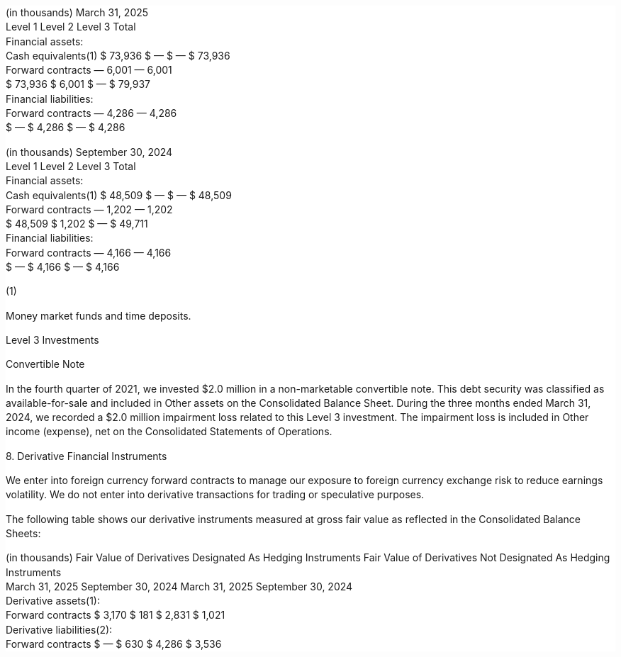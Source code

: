                                                                                                              
(in thousands)            March 31, 2025          
                          Level 1                   Level 2            Level 3       Total    
Financial assets:                                                                             
Cash equivalents(1)       $               73,936             $  —                 $  —          $  73,936    
Forward contracts                         —                     6,001                —             6,001     
                          $               73,936             $  6,001             $  —          $  79,937    
Financial liabilities:                                                                        
Forward contracts                         —                     4,286                —             4,286     
                          $               —                  $  4,286             $  —          $  4,286     

                                                                                                                 
(in thousands)            September 30, 2024          
                          Level 1                       Level 2            Level 3       Total    
Financial assets:                                                                                 
Cash equivalents(1)       $                   48,509             $  —                 $  —          $  48,509    
Forward contracts                             —                     1,202                —             1,202     
                          $                   48,509             $  1,202             $  —          $  49,711    
Financial liabilities:                                                                            
Forward contracts                             —                     4,166                —             4,166     
                          $                   —                  $  4,166             $  —          $  4,166     

(1)

Money market funds and time deposits.

Level 3 Investments

Convertible Note

In the fourth quarter of 2021, we invested $2.0 million in a non-marketable convertible note. This debt security was classified as available-for-sale and included in Other assets on the Consolidated Balance Sheet. During the three months ended March 31, 2024, we recorded a $2.0 million impairment loss related to this Level 3 investment. The impairment loss is included in Other income (expense), net on the Consolidated Statements of Operations.

8\. Derivative Financial Instruments

We enter into foreign currency forward contracts to manage our exposure to foreign currency exchange risk to reduce earnings volatility. We do not enter into derivative transactions for trading or speculative purposes.

The following table shows our derivative instruments measured at gross fair value as reflected in the Consolidated Balance Sheets:

                                                                                                                                                                                                                                      
(in thousands)                Fair Value of Derivatives Designated As Hedging Instruments           Fair Value of Derivatives Not Designated As Hedging Instruments     
                              March 31, 2025                                                        September 30, 2024                                                       March 31, 2025       September 30, 2024    
Derivative assets(1):                                                                                                                                                                                                   
Forward contracts             $                                                            3,170                                                                     $  181                    $  2,831                   $  1,021    
Derivative liabilities(2):                                                                                                                                                                                              
Forward contracts             $                                                            —                                                                         $  630                    $  4,286                   $  3,536    
